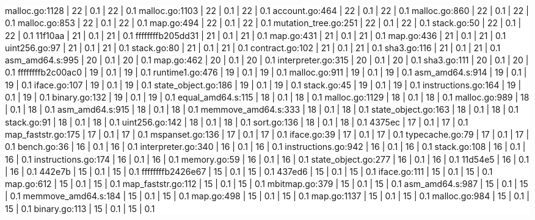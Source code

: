 malloc.go:1128                                      |     22 |   0.1 |  22 |   0.1
malloc.go:1103                                      |     22 |   0.1 |  22 |   0.1
account.go:464                                      |     22 |   0.1 |  22 |   0.1
malloc.go:860                                       |     22 |   0.1 |  22 |   0.1
malloc.go:853                                       |     22 |   0.1 |  22 |   0.1
map.go:494                                          |     22 |   0.1 |  22 |   0.1
mutation_tree.go:251                                |     22 |   0.1 |  22 |   0.1
stack.go:50                                         |     22 |   0.1 |  22 |   0.1
11f10aa                                             |     21 |   0.1 |  21 |   0.1
ffffffffb205dd31                                    |     21 |   0.1 |  21 |   0.1
map.go:431                                          |     21 |   0.1 |  21 |   0.1
map.go:436                                          |     21 |   0.1 |  21 |   0.1
uint256.go:97                                       |     21 |   0.1 |  21 |   0.1
stack.go:80                                         |     21 |   0.1 |  21 |   0.1
contract.go:102                                     |     21 |   0.1 |  21 |   0.1
sha3.go:116                                         |     21 |   0.1 |  21 |   0.1
asm_amd64.s:995                                     |     20 |   0.1 |  20 |   0.1
map.go:462                                          |     20 |   0.1 |  20 |   0.1
interpreter.go:315                                  |     20 |   0.1 |  20 |   0.1
sha3.go:111                                         |     20 |   0.1 |  20 |   0.1
ffffffffb2c00ac0                                    |     19 |   0.1 |  19 |   0.1
runtime1.go:476                                     |     19 |   0.1 |  19 |   0.1
malloc.go:911                                       |     19 |   0.1 |  19 |   0.1
asm_amd64.s:914                                     |     19 |   0.1 |  19 |   0.1
iface.go:107                                        |     19 |   0.1 |  19 |   0.1
state_object.go:186                                 |     19 |   0.1 |  19 |   0.1
stack.go:45                                         |     19 |   0.1 |  19 |   0.1
instructions.go:164                                 |     19 |   0.1 |  19 |   0.1
binary.go:132                                       |     19 |   0.1 |  19 |   0.1
equal_amd64.s:115                                   |     18 |   0.1 |  18 |   0.1
malloc.go:1129                                      |     18 |   0.1 |  18 |   0.1
malloc.go:989                                       |     18 |   0.1 |  18 |   0.1
asm_amd64.s:915                                     |     18 |   0.1 |  18 |   0.1
memmove_amd64.s:333                                 |     18 |   0.1 |  18 |   0.1
state_object.go:163                                 |     18 |   0.1 |  18 |   0.1
stack.go:91                                         |     18 |   0.1 |  18 |   0.1
uint256.go:142                                      |     18 |   0.1 |  18 |   0.1
sort.go:136                                         |     18 |   0.1 |  18 |   0.1
4375ec                                              |     17 |   0.1 |  17 |   0.1
map_faststr.go:175                                  |     17 |   0.1 |  17 |   0.1
mspanset.go:136                                     |     17 |   0.1 |  17 |   0.1
iface.go:39                                         |     17 |   0.1 |  17 |   0.1
typecache.go:79                                     |     17 |   0.1 |  17 |   0.1
bench.go:36                                         |     16 |   0.1 |  16 |   0.1
interpreter.go:340                                  |     16 |   0.1 |  16 |   0.1
instructions.go:942                                 |     16 |   0.1 |  16 |   0.1
stack.go:108                                        |     16 |   0.1 |  16 |   0.1
instructions.go:174                                 |     16 |   0.1 |  16 |   0.1
memory.go:59                                        |     16 |   0.1 |  16 |   0.1
state_object.go:277                                 |     16 |   0.1 |  16 |   0.1
11d54e5                                             |     16 |   0.1 |  16 |   0.1
442e7b                                              |     15 |   0.1 |  15 |   0.1
ffffffffb2426e67                                    |     15 |   0.1 |  15 |   0.1
437ed6                                              |     15 |   0.1 |  15 |   0.1
iface.go:111                                        |     15 |   0.1 |  15 |   0.1
map.go:612                                          |     15 |   0.1 |  15 |   0.1
map_faststr.go:112                                  |     15 |   0.1 |  15 |   0.1
mbitmap.go:379                                      |     15 |   0.1 |  15 |   0.1
asm_amd64.s:987                                     |     15 |   0.1 |  15 |   0.1
memmove_amd64.s:184                                 |     15 |   0.1 |  15 |   0.1
map.go:498                                          |     15 |   0.1 |  15 |   0.1
map.go:1137                                         |     15 |   0.1 |  15 |   0.1
malloc.go:984                                       |     15 |   0.1 |  15 |   0.1
binary.go:113                                       |     15 |   0.1 |  15 |   0.1